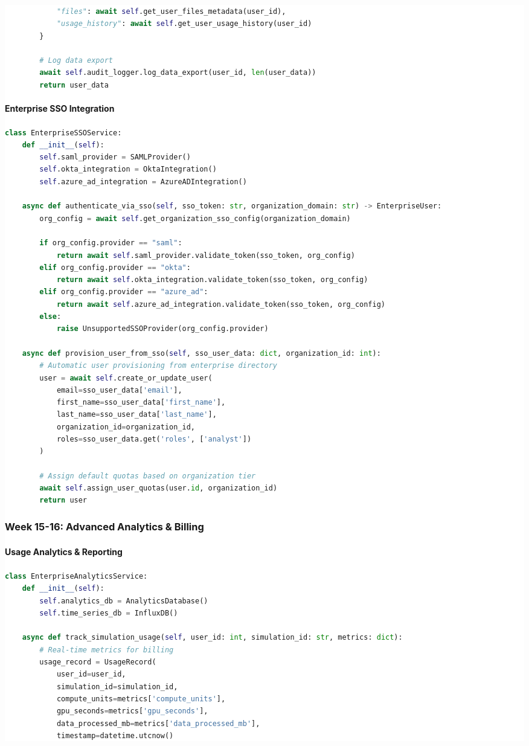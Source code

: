 ```python
            "files": await self.get_user_files_metadata(user_id),
            "usage_history": await self.get_user_usage_history(user_id)
        }
        
        # Log data export
        await self.audit_logger.log_data_export(user_id, len(user_data))
        return user_data
```

#### **Enterprise SSO Integration**
```python
class EnterpriseSSOService:
    def __init__(self):
        self.saml_provider = SAMLProvider()
        self.okta_integration = OktaIntegration()
        self.azure_ad_integration = AzureADIntegration()
    
    async def authenticate_via_sso(self, sso_token: str, organization_domain: str) -> EnterpriseUser:
        org_config = await self.get_organization_sso_config(organization_domain)
        
        if org_config.provider == "saml":
            return await self.saml_provider.validate_token(sso_token, org_config)
        elif org_config.provider == "okta":
            return await self.okta_integration.validate_token(sso_token, org_config)
        elif org_config.provider == "azure_ad":
            return await self.azure_ad_integration.validate_token(sso_token, org_config)
        else:
            raise UnsupportedSSOProvider(org_config.provider)
    
    async def provision_user_from_sso(self, sso_user_data: dict, organization_id: int):
        # Automatic user provisioning from enterprise directory
        user = await self.create_or_update_user(
            email=sso_user_data['email'],
            first_name=sso_user_data['first_name'],
            last_name=sso_user_data['last_name'],
            organization_id=organization_id,
            roles=sso_user_data.get('roles', ['analyst'])
        )
        
        # Assign default quotas based on organization tier
        await self.assign_user_quotas(user.id, organization_id)
        return user
```

### **Week 15-16: Advanced Analytics & Billing**

#### **Usage Analytics & Reporting**
```python
class EnterpriseAnalyticsService:
    def __init__(self):
        self.analytics_db = AnalyticsDatabase()
        self.time_series_db = InfluxDB()
    
    async def track_simulation_usage(self, user_id: int, simulation_id: str, metrics: dict):
        # Real-time metrics for billing
        usage_record = UsageRecord(
            user_id=user_id,
            simulation_id=simulation_id,
            compute_units=metrics['compute_units'],
            gpu_seconds=metrics['gpu_seconds'],
            data_processed_mb=metrics['data_processed_mb'],
            timestamp=datetime.utcnow()
```
